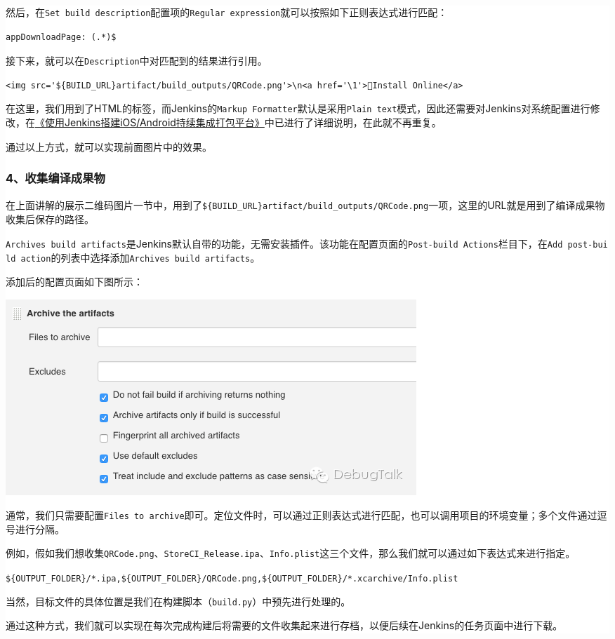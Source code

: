 然后，在`Set build description`配置项的`Regular expression`就可以按照如下正则表达式进行匹配：

```
appDownloadPage: (.*)$
```

接下来，就可以在`Description`中对匹配到的结果进行引用。

```
<img src='${BUILD_URL}artifact/build_outputs/QRCode.png'>\n<a href='\1'>Install Online</a>
```

在这里，我们用到了HTML的标签，而Jenkins的`Markup Formatter`默认是采用`Plain text`模式，因此还需要对Jenkins对系统配置进行修改，在[《使用Jenkins搭建iOS/Android持续集成打包平台》](/post/iOS-Android-Packing-with-Jenkins/)中已进行了详细说明，在此就不再重复。

通过以上方式，就可以实现前面图片中的效果。

### 4、收集编译成果物

在上面讲解的展示二维码图片一节中，用到了`${BUILD_URL}artifact/build_outputs/QRCode.png`一项，这里的URL就是用到了编译成果物收集后保存的路径。

`Archives build artifacts`是Jenkins默认自带的功能，无需安装插件。该功能在配置页面的`Post-build Actions`栏目下，在`Add post-build action`的列表中选择添加`Archives build artifacts`。

添加后的配置页面如下图所示：

![Jenkins archive the artifacts](/images/Jenkins_archive_the_artifacts.jpg)

通常，我们只需要配置`Files to archive`即可。定位文件时，可以通过正则表达式进行匹配，也可以调用项目的环境变量；多个文件通过逗号进行分隔。

例如，假如我们想收集`QRCode.png`、`StoreCI_Release.ipa`、`Info.plist`这三个文件，那么我们就可以通过如下表达式来进行指定。

```
${OUTPUT_FOLDER}/*.ipa,${OUTPUT_FOLDER}/QRCode.png,${OUTPUT_FOLDER}/*.xcarchive/Info.plist
```

当然，目标文件的具体位置是我们在构建脚本（`build.py`）中预先进行处理的。

通过这种方式，我们就可以实现在每次完成构建后将需要的文件收集起来进行存档，以便后续在Jenkins的任务页面中进行下载。
